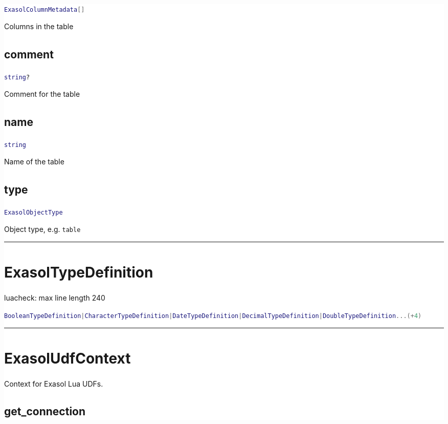 
```lua
ExasolColumnMetadata[]
```

Columns in the table

## comment


```lua
string?
```

Comment for the table

## name


```lua
string
```

Name of the table

## type


```lua
ExasolObjectType
```

Object type, e.g. `table`


---

# ExasolTypeDefinition

 luacheck: max line length 240


```lua
BooleanTypeDefinition|CharacterTypeDefinition|DateTypeDefinition|DecimalTypeDefinition|DoubleTypeDefinition...(+4)
```


---

# ExasolUdfContext

Context for Exasol Lua UDFs.

## get_connection

